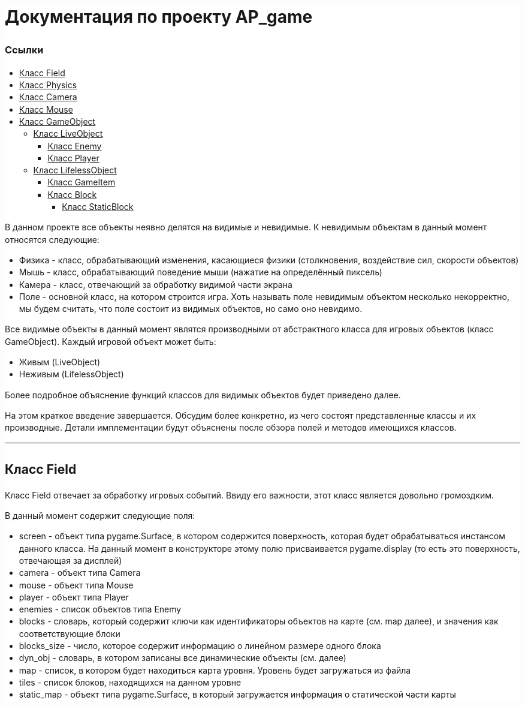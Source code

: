 # Документация по проекту AP_game

### Ссылки

- [Класс Field](#field)
- [Класс Physics](#physics)
- [Класс Camera](#camera)
- [Класс Mouse](#mouse)
- [Класс GameObject](#game-object)
    - [Класс LiveObject](#live-object)
        - [Класс Enemy](#enemy)
        - [Класс Player](#player)
    - [Класс LifelessObject](#lifeless-object)
        - [Класс GameItem](#game-item)
        - [Класс Block](#block)
            - [Класс StaticBlock](#static-block)


В данном проекте все объекты неявно делятся на видимые и невидимые. К невидимым объектам в данный момент относятся следующие:

- Физика - класс, обрабатывающий изменения, касающиеся физики (столкновения, воздействие сил, скорости объектов)
- Мышь - класс, обрабатывающий поведение мыши (нажатие на определённый пиксель)
- Камера - класс, отвечающий за обработку видимой части экрана
- Поле - основной класс, на котором строится игра. Хоть называть поле невидимым объектом несколько некорректно, мы будем считать, что поле состоит из видимых объектов, но само оно невидимо.

Все видимые объекты в данный момент являтся производными от абстрактного класса для игровых объектов (класс GameObject). Каждый игровой объект может быть:

- Живым (LiveObject)
- Неживым (LifelessObject)

Более подробное объяснение функций классов для видимых объектов будет приведено далее.

На этом краткое введение завершается. Обсудим более конкретно, из чего состоят представленные классы и их производные. Детали имплементации будут объяснены после обзора полей и методов имеющихся классов.

---

<span id = "field"></span>
## Класс Field

Класс Field отвечает за обработку игровых событий. Ввиду его важности, этот класс является довольно громоздким.

В данный момент содержит следующие поля:

- screen - объект типа pygame.Surface, в котором содержится поверхность, которая будет обрабатываться инстансом данного класса. На данный момент в конструкторе этому полю присваивается pygame.display (то есть это поверхность, отвечающая за дисплей)
- camera - объект типа Camera
- mouse - объект типа Mouse
- player - объект типа Player
- enemies - список объектов типа Enemy
- blocks - словарь, который содержит ключи как идентификаторы объектов на карте (см. map далее), и значения как соответствующие блоки
- blocks_size - число, которое содержит информацию о линейном размере одного блока
- dyn_obj - словарь, в котором записаны все динамические объекты (см. далее)
- map - список, в котором будет находиться карта уровня. Уровень будет загружаться из файла
- tiles - список блоков, находящихся на данном уровне
- static_map - объект типа pygame.Surface, в который загружается информация о статической части карты